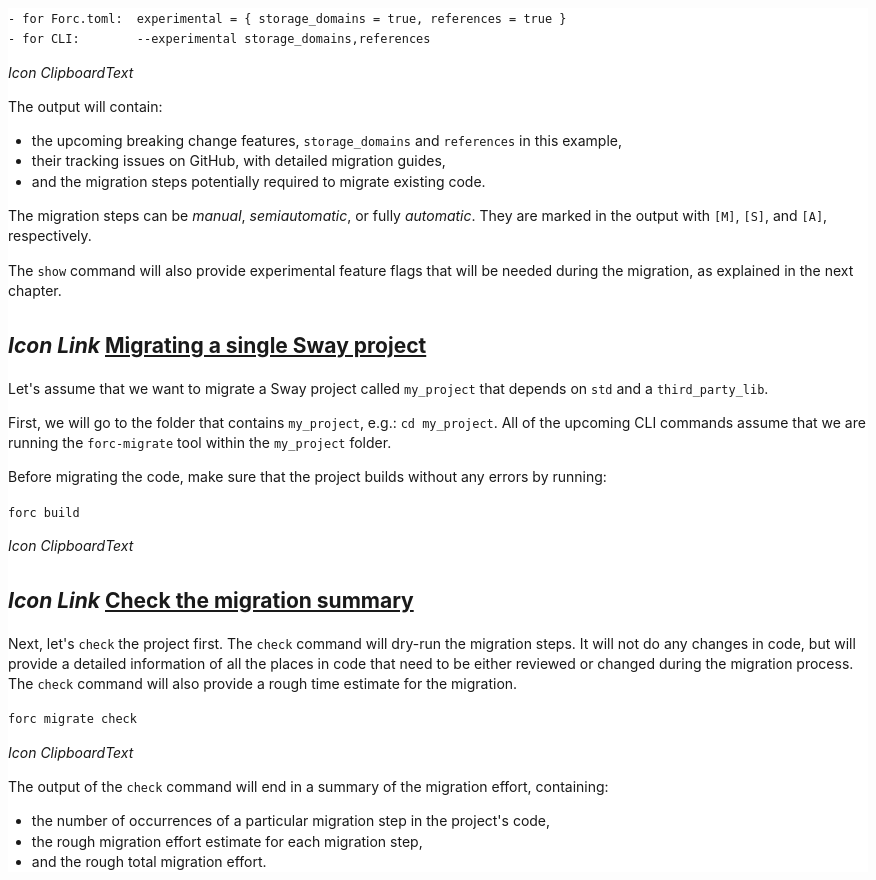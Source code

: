 ```fuel_Box fuel_Box-idXKMmm-css
- for Forc.toml:  experimental = { storage_domains = true, references = true }
- for CLI:        --experimental storage_domains,references

```

_Icon ClipboardText_

The output will contain:

- the upcoming breaking change features, `storage_domains` and `references` in this example,
- their tracking issues on GitHub, with detailed migration guides,
- and the migration steps potentially required to migrate existing code.

The migration steps can be _manual_, _semiautomatic_, or fully _automatic_. They are marked in the output with `[M]`, `[S]`, and `[A]`, respectively.

The `show` command will also provide experimental feature flags that will be needed during the migration, as explained in the next chapter.

## _Icon Link_ [Migrating a single Sway project](https://docs.fuel.network/docs/nightly/forc/plugins/forc_migrate/\#forc-migrate)

Let's assume that we want to migrate a Sway project called `my_project` that depends on `std` and a `third_party_lib`.

First, we will go to the folder that contains `my_project`, e.g.: `cd my_project`. All of the upcoming CLI commands assume that we are running the `forc-migrate` tool within the `my_project` folder.

Before migrating the code, make sure that the project builds without any errors by running:

```fuel_Box fuel_Box-idXKMmm-css
forc build

```

_Icon ClipboardText_

## _Icon Link_ [Check the migration summary](https://docs.fuel.network/docs/nightly/forc/plugins/forc_migrate/\#forc-migrate)

Next, let's `check` the project first. The `check` command will dry-run the migration steps. It will not do any changes in code, but will provide a detailed information of all the places in code that need to be either reviewed or changed during the migration process. The `check` command will also provide a rough time estimate for the migration.

```fuel_Box fuel_Box-idXKMmm-css
forc migrate check

```

_Icon ClipboardText_

The output of the `check` command will end in a summary of the migration effort, containing:

- the number of occurrences of a particular migration step in the project's code,
- the rough migration effort estimate for each migration step,
- and the rough total migration effort.

